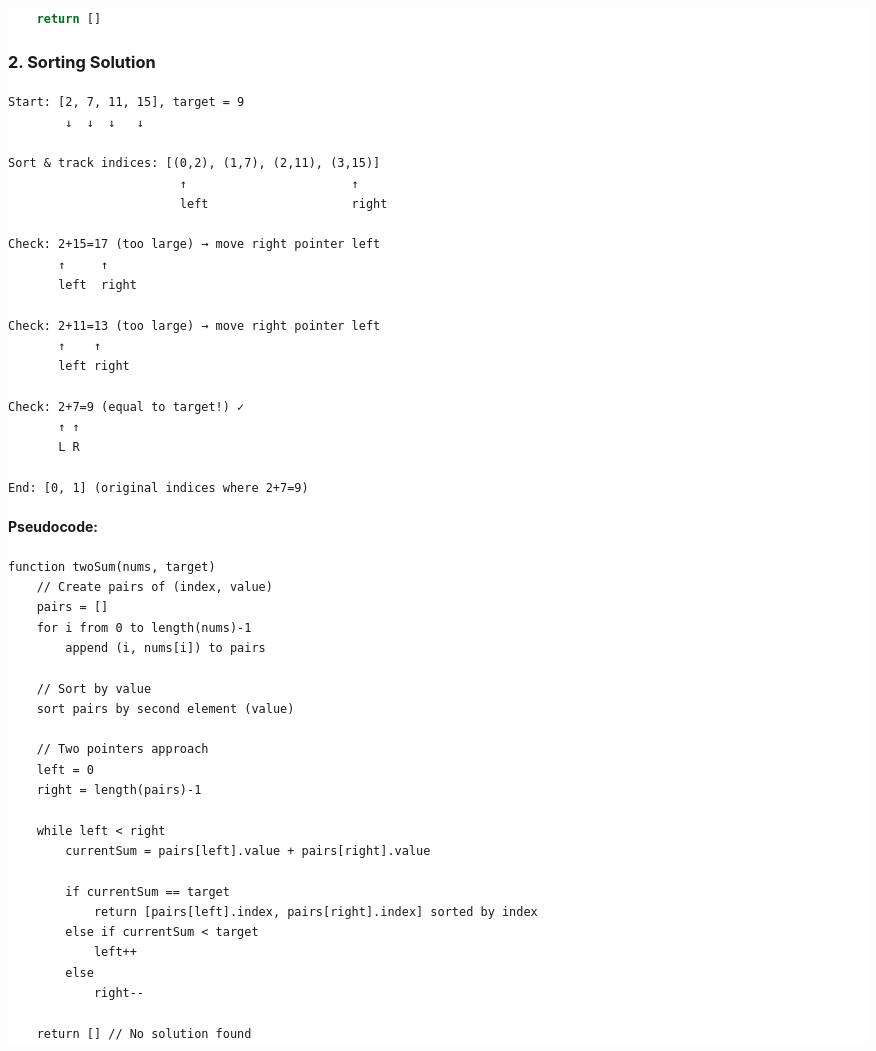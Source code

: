 ```python
    return []
```

### 2. Sorting Solution

```
Start: [2, 7, 11, 15], target = 9
        ↓  ↓  ↓   ↓
        
Sort & track indices: [(0,2), (1,7), (2,11), (3,15)]
                        ↑                       ↑
                        left                    right
                        
Check: 2+15=17 (too large) → move right pointer left
       ↑     ↑
       left  right
       
Check: 2+11=13 (too large) → move right pointer left
       ↑    ↑
       left right
       
Check: 2+7=9 (equal to target!) ✓
       ↑ ↑
       L R

End: [0, 1] (original indices where 2+7=9)
```

#### Pseudocode:
```
function twoSum(nums, target)
    // Create pairs of (index, value)
    pairs = []
    for i from 0 to length(nums)-1
        append (i, nums[i]) to pairs
    
    // Sort by value
    sort pairs by second element (value)
    
    // Two pointers approach
    left = 0
    right = length(pairs)-1
    
    while left < right
        currentSum = pairs[left].value + pairs[right].value
        
        if currentSum == target
            return [pairs[left].index, pairs[right].index] sorted by index
        else if currentSum < target
            left++
        else
            right--
    
    return [] // No solution found
```
